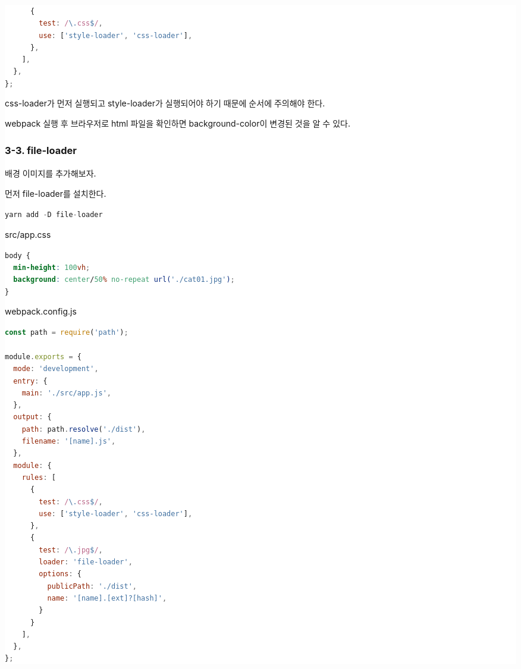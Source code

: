 ```js
      {
        test: /\.css$/,
        use: ['style-loader', 'css-loader'],
      },
    ],
  },
};
```

css-loader가 먼저 실행되고 style-loader가 실행되어야 하기 때문에 순서에 주의해야 한다.

webpack 실행 후 브라우저로 html 파일을 확인하면 background-color이 변경된 것을 알 수 있다.

### 3-3. file-loader

배경 이미지를 추가해보자.

먼저 file-loader를 설치한다.

```js
yarn add -D file-loader
```

src/app.css

```css
body {
  min-height: 100vh;
  background: center/50% no-repeat url('./cat01.jpg');
}
```

webpack.config.js

```js
const path = require('path');

module.exports = {
  mode: 'development',
  entry: {
    main: './src/app.js',
  },
  output: {
    path: path.resolve('./dist'),
    filename: '[name].js',
  },
  module: {
    rules: [
      {
        test: /\.css$/,
        use: ['style-loader', 'css-loader'],
      },
      {
        test: /\.jpg$/,
        loader: 'file-loader',
        options: {
          publicPath: './dist',
          name: '[name].[ext]?[hash]',
        }
      }
    ],
  },
};
```
